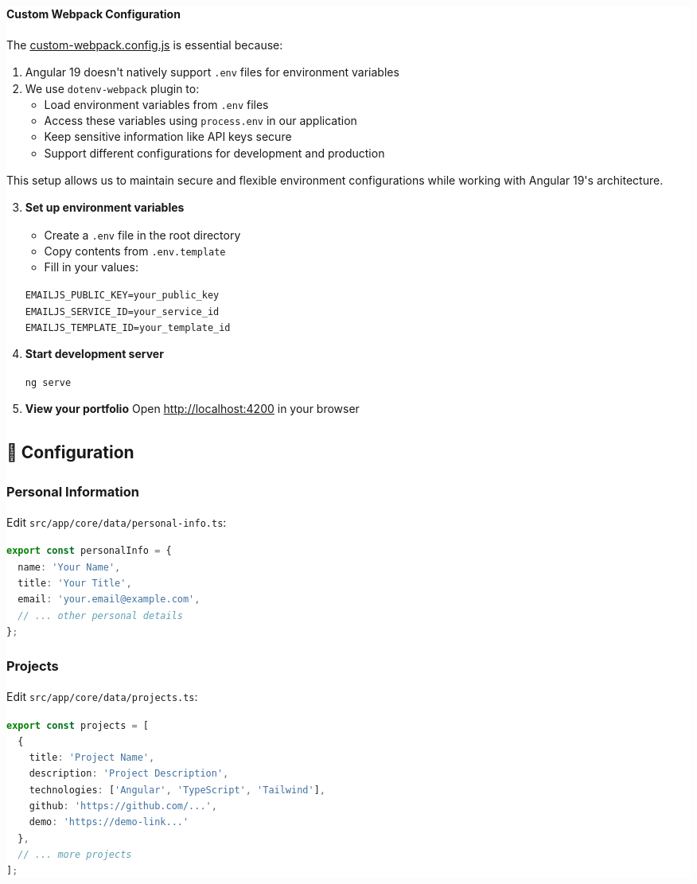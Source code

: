 #### Custom Webpack Configuration
The [custom-webpack.config.js](cci:7://file:///Users/javeedishaq/devwork/ng-dev-folio/custom-webpack.config.js:0:0-0:0) is essential because:
1. Angular 19 doesn't natively support `.env` files for environment variables
2. We use `dotenv-webpack` plugin to:
   - Load environment variables from `.env` files
   - Access these variables using `process.env` in our application
   - Keep sensitive information like API keys secure
   - Support different configurations for development and production

This setup allows us to maintain secure and flexible environment configurations while working with Angular 19's architecture.   

3. **Set up environment variables**
   - Create a `.env` file in the root directory
   - Copy contents from `.env.template`
   - Fill in your values:
   ```env
   EMAILJS_PUBLIC_KEY=your_public_key
   EMAILJS_SERVICE_ID=your_service_id
   EMAILJS_TEMPLATE_ID=your_template_id
   ```

4. **Start development server**
   ```bash
   ng serve
   ```

5. **View your portfolio**
   Open [http://localhost:4200](http://localhost:4200) in your browser

## 📝 Configuration

### Personal Information
Edit `src/app/core/data/personal-info.ts`:
```typescript
export const personalInfo = {
  name: 'Your Name',
  title: 'Your Title',
  email: 'your.email@example.com',
  // ... other personal details
};
```

### Projects
Edit `src/app/core/data/projects.ts`:
```typescript
export const projects = [
  {
    title: 'Project Name',
    description: 'Project Description',
    technologies: ['Angular', 'TypeScript', 'Tailwind'],
    github: 'https://github.com/...',
    demo: 'https://demo-link...'
  },
  // ... more projects
];
```

